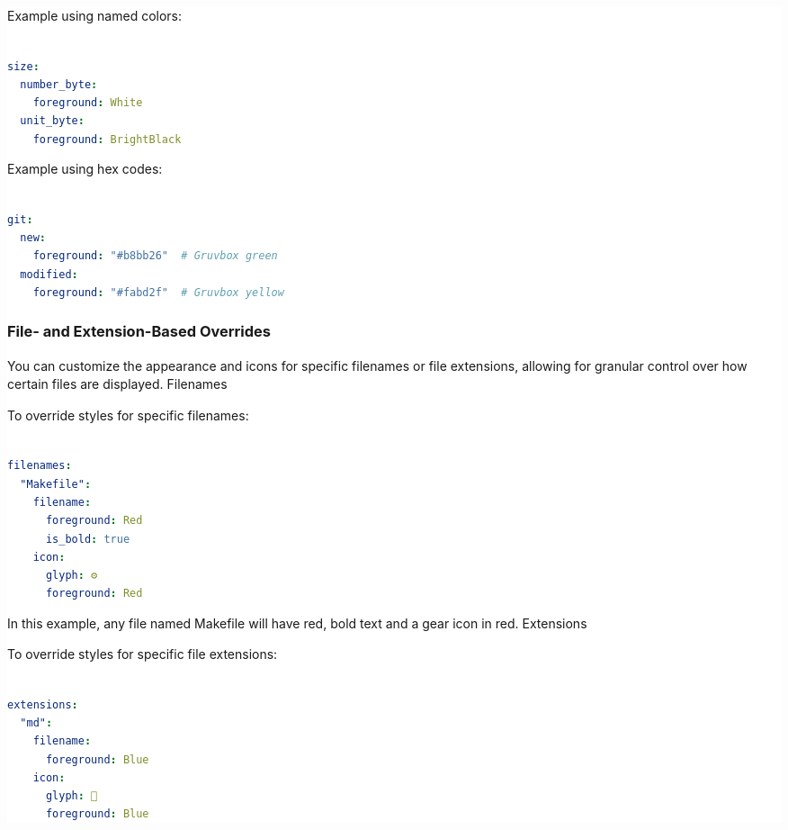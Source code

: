 Example using named colors:

```yaml

size:
  number_byte:
    foreground: White
  unit_byte:
    foreground: BrightBlack
```

Example using hex codes:

```yaml

git:
  new:
    foreground: "#b8bb26"  # Gruvbox green
  modified:
    foreground: "#fabd2f"  # Gruvbox yellow
```

### File- and Extension-Based Overrides

You can customize the appearance and icons for specific filenames or file extensions, allowing for granular control over how certain files are displayed.
Filenames

To override styles for specific filenames:

```yaml

filenames:
  "Makefile":
    filename:
      foreground: Red
      is_bold: true
    icon:
      glyph: ⚙️
      foreground: Red
```
In this example, any file named Makefile will have red, bold text and a gear icon in red.
Extensions

To override styles for specific file extensions:

```yaml

extensions:
  "md":
    filename:
      foreground: Blue
    icon:
      glyph: 📘
      foreground: Blue
```
